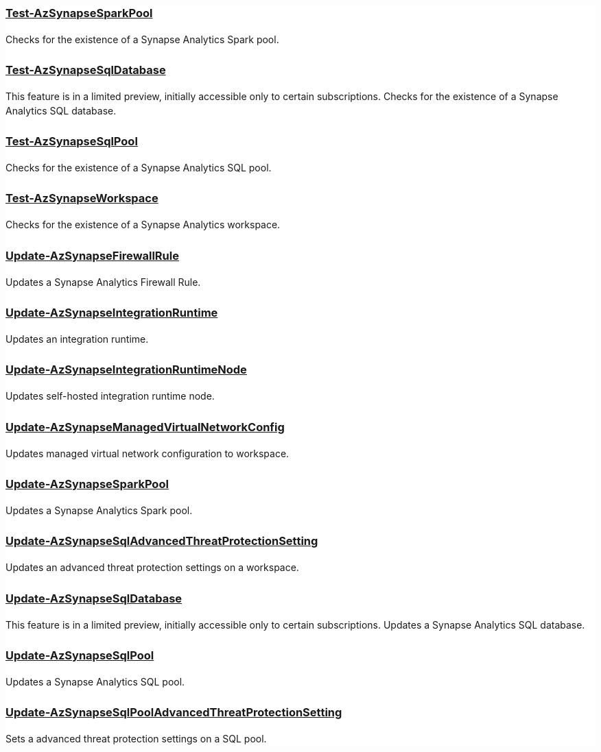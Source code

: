 ### [Test-AzSynapseSparkPool](Test-AzSynapseSparkPool.md)
Checks for the existence of a Synapse Analytics Spark pool.

### [Test-AzSynapseSqlDatabase](Test-AzSynapseSqlDatabase.md)
This feature is in a limited preview, initially accessible only to certain subscriptions. Checks for the existence of a Synapse Analytics SQL database.

### [Test-AzSynapseSqlPool](Test-AzSynapseSqlPool.md)
Checks for the existence of a Synapse Analytics SQL pool.

### [Test-AzSynapseWorkspace](Test-AzSynapseWorkspace.md)
Checks for the existence of a Synapse Analytics workspace.

### [Update-AzSynapseFirewallRule](Update-AzSynapseFirewallRule.md)
Updates a Synapse Analytics Firewall Rule.

### [Update-AzSynapseIntegrationRuntime](Update-AzSynapseIntegrationRuntime.md)
Updates an integration runtime.

### [Update-AzSynapseIntegrationRuntimeNode](Update-AzSynapseIntegrationRuntimeNode.md)
Updates self-hosted integration runtime node.

### [Update-AzSynapseManagedVirtualNetworkConfig](Update-AzSynapseManagedVirtualNetworkConfig.md)
Updates managed virtual network configuration to workspace.

### [Update-AzSynapseSparkPool](Update-AzSynapseSparkPool.md)
Updates a Synapse Analytics Spark pool.

### [Update-AzSynapseSqlAdvancedThreatProtectionSetting](Update-AzSynapseSqlAdvancedThreatProtectionSetting.md)
Updates an advanced threat protection settings on a workspace.

### [Update-AzSynapseSqlDatabase](Update-AzSynapseSqlDatabase.md)
This feature is in a limited preview, initially accessible only to certain subscriptions. Updates a Synapse Analytics SQL database.

### [Update-AzSynapseSqlPool](Update-AzSynapseSqlPool.md)
Updates a Synapse Analytics SQL pool.

### [Update-AzSynapseSqlPoolAdvancedThreatProtectionSetting](Update-AzSynapseSqlPoolAdvancedThreatProtectionSetting.md)
Sets a advanced threat protection settings on a SQL pool.
